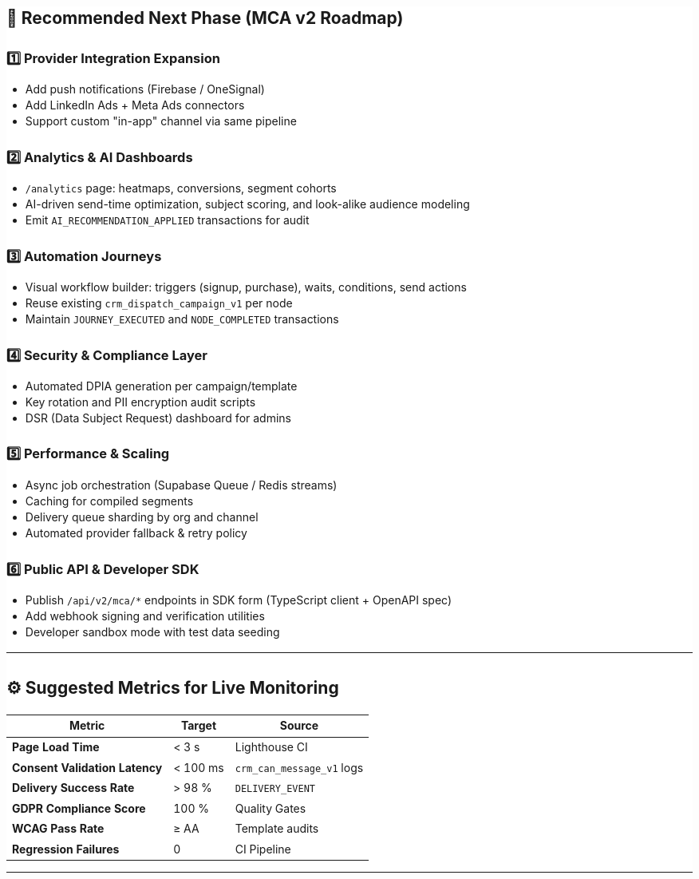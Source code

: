 
## 🧭 Recommended Next Phase (MCA v2 Roadmap)

### 1️⃣ **Provider Integration Expansion**
- Add push notifications (Firebase / OneSignal)
- Add LinkedIn Ads + Meta Ads connectors  
- Support custom "in-app" channel via same pipeline

### 2️⃣ **Analytics & AI Dashboards**
- `/analytics` page: heatmaps, conversions, segment cohorts
- AI-driven send-time optimization, subject scoring, and look-alike audience modeling
- Emit `AI_RECOMMENDATION_APPLIED` transactions for audit

### 3️⃣ **Automation Journeys**
- Visual workflow builder: triggers (signup, purchase), waits, conditions, send actions
- Reuse existing `crm_dispatch_campaign_v1` per node
- Maintain `JOURNEY_EXECUTED` and `NODE_COMPLETED` transactions

### 4️⃣ **Security & Compliance Layer**
- Automated DPIA generation per campaign/template
- Key rotation and PII encryption audit scripts
- DSR (Data Subject Request) dashboard for admins

### 5️⃣ **Performance & Scaling**
- Async job orchestration (Supabase Queue / Redis streams)
- Caching for compiled segments
- Delivery queue sharding by org and channel
- Automated provider fallback & retry policy

### 6️⃣ **Public API & Developer SDK**
- Publish `/api/v2/mca/*` endpoints in SDK form (TypeScript client + OpenAPI spec)
- Add webhook signing and verification utilities
- Developer sandbox mode with test data seeding

---

## ⚙️ Suggested Metrics for Live Monitoring

| Metric | Target | Source |
|--------|--------|--------|
| **Page Load Time** | < 3 s | Lighthouse CI |
| **Consent Validation Latency** | < 100 ms | `crm_can_message_v1` logs |
| **Delivery Success Rate** | > 98 % | `DELIVERY_EVENT` |
| **GDPR Compliance Score** | 100 % | Quality Gates |
| **WCAG Pass Rate** | ≥ AA | Template audits |
| **Regression Failures** | 0 | CI Pipeline |

---